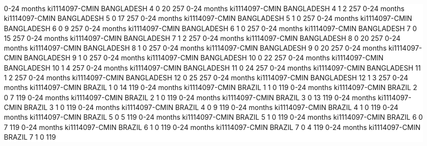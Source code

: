 0-24 months   ki1114097-CMIN             BANGLADESH                     4                  0       20     257
0-24 months   ki1114097-CMIN             BANGLADESH                     4                  1        2     257
0-24 months   ki1114097-CMIN             BANGLADESH                     5                  0       17     257
0-24 months   ki1114097-CMIN             BANGLADESH                     5                  1        0     257
0-24 months   ki1114097-CMIN             BANGLADESH                     6                  0        9     257
0-24 months   ki1114097-CMIN             BANGLADESH                     6                  1        0     257
0-24 months   ki1114097-CMIN             BANGLADESH                     7                  0       15     257
0-24 months   ki1114097-CMIN             BANGLADESH                     7                  1        2     257
0-24 months   ki1114097-CMIN             BANGLADESH                     8                  0       20     257
0-24 months   ki1114097-CMIN             BANGLADESH                     8                  1        0     257
0-24 months   ki1114097-CMIN             BANGLADESH                     9                  0       20     257
0-24 months   ki1114097-CMIN             BANGLADESH                     9                  1        0     257
0-24 months   ki1114097-CMIN             BANGLADESH                     10                 0       22     257
0-24 months   ki1114097-CMIN             BANGLADESH                     10                 1        4     257
0-24 months   ki1114097-CMIN             BANGLADESH                     11                 0       24     257
0-24 months   ki1114097-CMIN             BANGLADESH                     11                 1        2     257
0-24 months   ki1114097-CMIN             BANGLADESH                     12                 0       25     257
0-24 months   ki1114097-CMIN             BANGLADESH                     12                 1        3     257
0-24 months   ki1114097-CMIN             BRAZIL                         1                  0       14     119
0-24 months   ki1114097-CMIN             BRAZIL                         1                  1        0     119
0-24 months   ki1114097-CMIN             BRAZIL                         2                  0        7     119
0-24 months   ki1114097-CMIN             BRAZIL                         2                  1        0     119
0-24 months   ki1114097-CMIN             BRAZIL                         3                  0       13     119
0-24 months   ki1114097-CMIN             BRAZIL                         3                  1        0     119
0-24 months   ki1114097-CMIN             BRAZIL                         4                  0        9     119
0-24 months   ki1114097-CMIN             BRAZIL                         4                  1        0     119
0-24 months   ki1114097-CMIN             BRAZIL                         5                  0        5     119
0-24 months   ki1114097-CMIN             BRAZIL                         5                  1        0     119
0-24 months   ki1114097-CMIN             BRAZIL                         6                  0        7     119
0-24 months   ki1114097-CMIN             BRAZIL                         6                  1        0     119
0-24 months   ki1114097-CMIN             BRAZIL                         7                  0        4     119
0-24 months   ki1114097-CMIN             BRAZIL                         7                  1        0     119